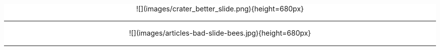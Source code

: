 <p style="text-align:center">![](images/crater_better_slide.png){height=680px}</p>

---

<p style="text-align:center">![](images/articles-bad-slide-bees.jpg){height=680px}</p>

---